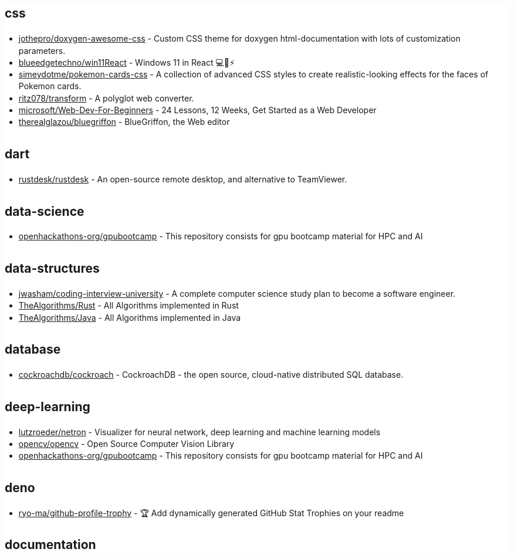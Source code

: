 ## css 

- [jothepro/doxygen-awesome-css](https://github.com/jothepro/doxygen-awesome-css) - Custom CSS theme for doxygen html-documentation with lots of customization parameters.
- [blueedgetechno/win11React](https://github.com/blueedgetechno/win11React) - Windows 11 in React 💻🌈⚡
- [simeydotme/pokemon-cards-css](https://github.com/simeydotme/pokemon-cards-css) - A collection of advanced CSS styles to create realistic-looking effects for the faces of Pokemon cards.
- [ritz078/transform](https://github.com/ritz078/transform) - A polyglot web converter.
- [microsoft/Web-Dev-For-Beginners](https://github.com/microsoft/Web-Dev-For-Beginners) - 24 Lessons, 12 Weeks, Get Started as a Web Developer
- [therealglazou/bluegriffon](https://github.com/therealglazou/bluegriffon) - BlueGriffon, the Web editor

## dart 

- [rustdesk/rustdesk](https://github.com/rustdesk/rustdesk) - An open-source remote desktop, and alternative to TeamViewer.

## data-science 

- [openhackathons-org/gpubootcamp](https://github.com/openhackathons-org/gpubootcamp) - This repository consists for gpu bootcamp material for HPC and AI

## data-structures 

- [jwasham/coding-interview-university](https://github.com/jwasham/coding-interview-university) - A complete computer science study plan to become a software engineer.
- [TheAlgorithms/Rust](https://github.com/TheAlgorithms/Rust) - All Algorithms implemented in Rust
- [TheAlgorithms/Java](https://github.com/TheAlgorithms/Java) - All Algorithms implemented in Java

## database 

- [cockroachdb/cockroach](https://github.com/cockroachdb/cockroach) - CockroachDB - the open source, cloud-native distributed SQL database.

## deep-learning 

- [lutzroeder/netron](https://github.com/lutzroeder/netron) - Visualizer for neural network, deep learning and machine learning models
- [opencv/opencv](https://github.com/opencv/opencv) - Open Source Computer Vision Library
- [openhackathons-org/gpubootcamp](https://github.com/openhackathons-org/gpubootcamp) - This repository consists for gpu bootcamp material for HPC and AI

## deno 

- [ryo-ma/github-profile-trophy](https://github.com/ryo-ma/github-profile-trophy) - 🏆 Add dynamically generated GitHub Stat Trophies  on your readme

## documentation 

